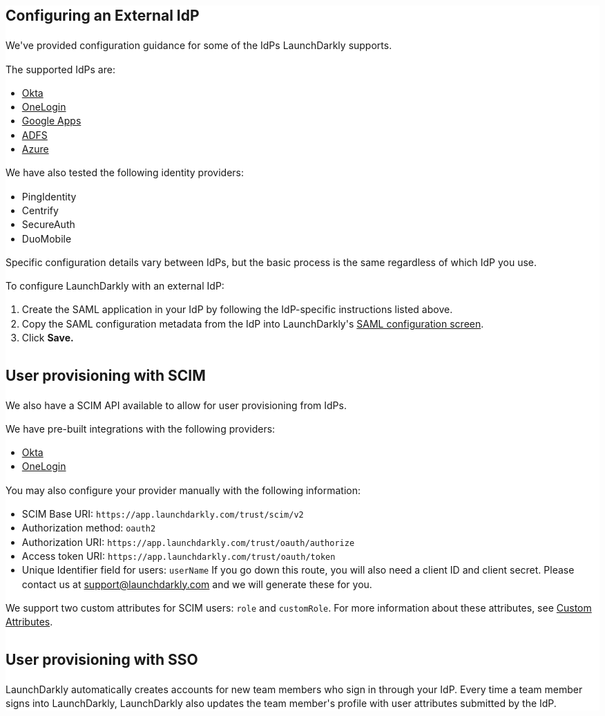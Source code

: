 
## Configuring an External IdP

We've provided configuration guidance for some of the IdPs LaunchDarkly supports. 

The supported IdPs are:

* [Okta](./okta) 
* [OneLogin](./onelogin) 
* [Google Apps](./google-apps)  
* [ADFS](./adfs) 
* [Azure](./azure) 

We have also tested the following identity providers:

* PingIdentity
* Centrify
* SecureAuth
* DuoMobile

Specific configuration details vary between IdPs, but the basic process is the same regardless of which IdP you use.

To configure LaunchDarkly with an external IdP:

1. Create the SAML application in your IdP by following the IdP-specific instructions listed above.
2. Copy the SAML configuration metadata from the IdP into LaunchDarkly's [SAML configuration screen](https://app.launchdarkly.com/settings/security).
3. Click **Save.**

## User provisioning with SCIM

We also have a SCIM API available to allow for user provisioning from IdPs. 

We have pre-built integrations with the following providers:

* [Okta](./okta) 
* [OneLogin](./onelogin) 

You may also configure your provider manually with the following information:

* SCIM Base URI: `https://app.launchdarkly.com/trust/scim/v2`
* Authorization method: `oauth2`
* Authorization URI: `https://app.launchdarkly.com/trust/oauth/authorize`
* Access token URI: `https://app.launchdarkly.com/trust/oauth/token`
* Unique Identifier field for users: `userName`
If you go down this route, you will also need a client ID and client secret. Please contact us at [support@launchdarkly.com](mailto:support@launchdarkly.com?Subject=SCIM+OAuth+client+request) and we will generate these for you.

We support two custom attributes for SCIM users: `role` and `customRole`. For more information about these attributes, see [Custom Attributes](#custom-attributes).
## User provisioning with SSO
LaunchDarkly automatically creates accounts for new team members who sign in through your IdP. Every time a team member signs into LaunchDarkly, LaunchDarkly also updates the team member's profile with user attributes submitted by the IdP. 
